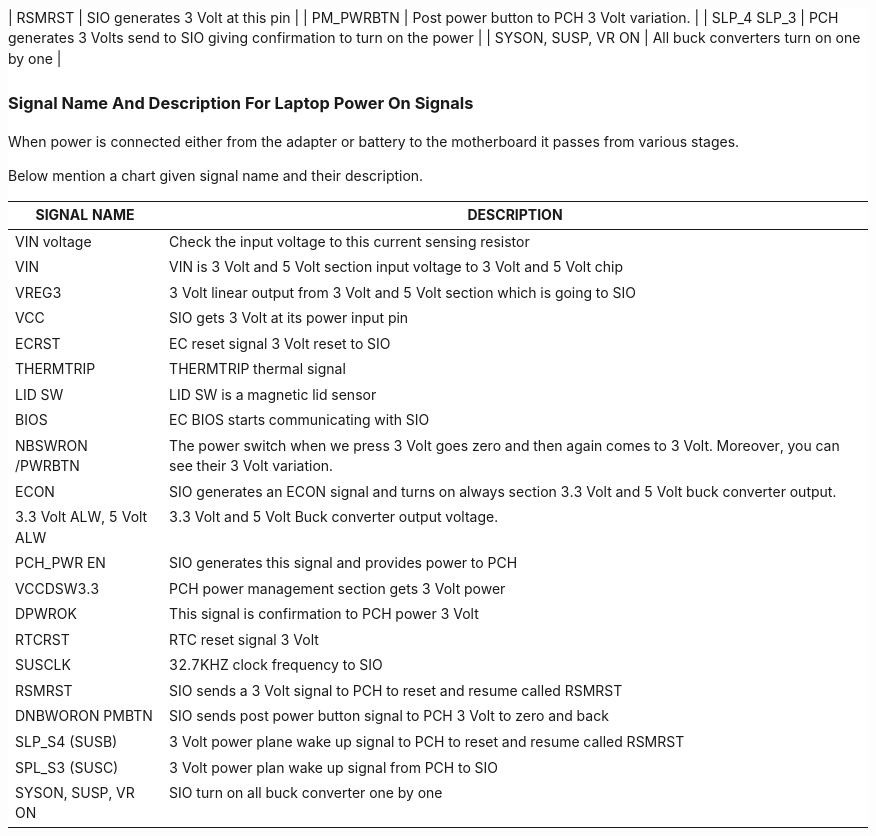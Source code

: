 | RSMRST             | SIO generates 3 Volt at this pin                                           |
| PM_PWRBTN          | Post power button to PCH 3 Volt variation.                                 |
| SLP_4 SLP_3        | PCH generates 3 Volts send to SIO giving confirmation to turn on the power |
| SYSON, SUSP, VR ON | All buck converters turn on one by one                                     | 


### Signal Name And Description For Laptop Power On Signals
When power is connected either from the adapter or battery to the motherboard it passes from various stages.

Below mention a chart given signal name and their description.

| SIGNAL NAME              | DESCRIPTION                                                                                                                   |
|--------------------------|-------------------------------------------------------------------------------------------------------------------------------|
| VIN voltage              | Check the input voltage to this current sensing resistor                                                                      |
| VIN                      | VIN is 3 Volt and 5 Volt section input voltage to 3 Volt and 5 Volt chip                                                      |
| VREG3                    | 3 Volt linear output from 3 Volt and 5 Volt section which is going to SIO                                                     |
| VCC                      | SIO gets 3 Volt at its power input pin                                                                                        |
| ECRST                    | EC reset signal 3 Volt reset to SIO                                                                                           |
| THERMTRIP                | THERMTRIP thermal signal                                                                                                      |
| LID SW                   | LID SW is a magnetic lid sensor                                                                                               |
| BIOS                     | EC BIOS starts communicating with SIO                                                                                         |
| NBSWRON /PWRBTN          | The power switch when we press 3 Volt goes zero and then again comes to 3 Volt. Moreover, you can see their 3 Volt variation. |
| ECON                     | SIO generates an ECON signal and turns on always section 3.3 Volt and 5 Volt buck converter output.                           |
| 3.3 Volt ALW, 5 Volt ALW | 3.3 Volt and 5 Volt Buck converter output voltage.                                                                            |
| PCH_PWR EN               | SIO generates this signal and provides power to PCH                                                                           |
| VCCDSW3.3                | PCH power management section gets 3 Volt power                                                                                |
| DPWROK                   | This signal is confirmation to PCH power 3 Volt                                                                               |
| RTCRST                   | RTC reset signal 3 Volt                                                                                                       |
| SUSCLK                   | 32.7KHZ clock frequency to SIO                                                                                                |
| RSMRST                   | SIO sends a 3 Volt signal to PCH to reset and resume called RSMRST                                                            |
| DNBWORON PMBTN           | SIO sends post power button signal to PCH 3 Volt to zero and back                                                             |
| SLP_S4 (SUSB)            | 3 Volt power plane wake up signal to PCH to reset and resume called RSMRST                                                    |
| SPL_S3 (SUSC)            | 3 Volt power plan wake up signal from PCH to SIO                                                                              |
| SYSON, SUSP, VR ON       | SIO turn on all buck converter one by one                                                                                     |
